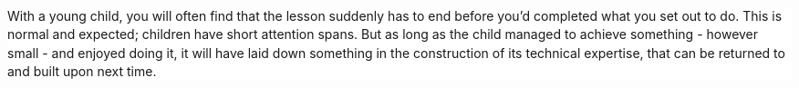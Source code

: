 With a young child, you will often find that the lesson suddenly has to end before you’d completed what you set out to do. This is normal and expected; children have short attention spans. But as long as the child managed to achieve something - however small - and enjoyed doing it, it will have laid down something in the construction of its technical expertise, that can be returned to and built upon next time.